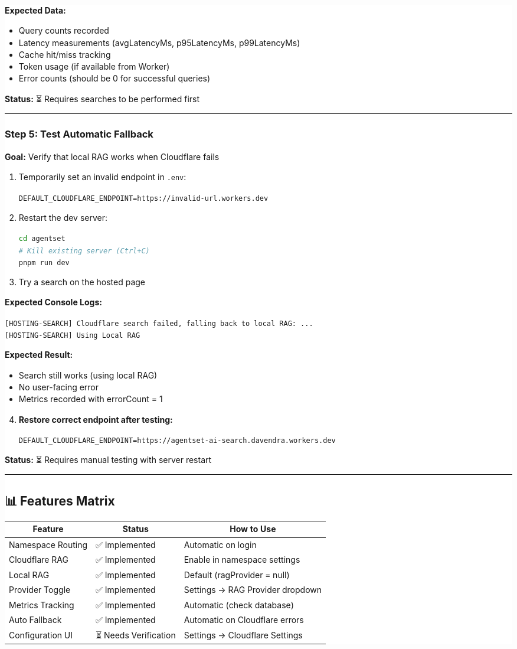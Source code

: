 **Expected Data:**
- Query counts recorded
- Latency measurements (avgLatencyMs, p95LatencyMs, p99LatencyMs)
- Cache hit/miss tracking
- Token usage (if available from Worker)
- Error counts (should be 0 for successful queries)

**Status:** ⏳ Requires searches to be performed first

---

### Step 5: Test Automatic Fallback

**Goal:** Verify that local RAG works when Cloudflare fails

1. Temporarily set an invalid endpoint in `.env`:
   ```
   DEFAULT_CLOUDFLARE_ENDPOINT=https://invalid-url.workers.dev
   ```

2. Restart the dev server:
   ```bash
   cd agentset
   # Kill existing server (Ctrl+C)
   pnpm run dev
   ```

3. Try a search on the hosted page

**Expected Console Logs:**
```
[HOSTING-SEARCH] Cloudflare search failed, falling back to local RAG: ...
[HOSTING-SEARCH] Using Local RAG
```

**Expected Result:**
- Search still works (using local RAG)
- No user-facing error
- Metrics recorded with errorCount = 1

4. **Restore correct endpoint after testing:**
   ```
   DEFAULT_CLOUDFLARE_ENDPOINT=https://agentset-ai-search.davendra.workers.dev
   ```

**Status:** ⏳ Requires manual testing with server restart

---

## 📊 Features Matrix

| Feature | Status | How to Use |
|---------|--------|-----------|
| Namespace Routing | ✅ Implemented | Automatic on login |
| Cloudflare RAG | ✅ Implemented | Enable in namespace settings |
| Local RAG | ✅ Implemented | Default (ragProvider = null) |
| Provider Toggle | ✅ Implemented | Settings → RAG Provider dropdown |
| Metrics Tracking | ✅ Implemented | Automatic (check database) |
| Auto Fallback | ✅ Implemented | Automatic on Cloudflare errors |
| Configuration UI | ⏳ Needs Verification | Settings → Cloudflare Settings |
